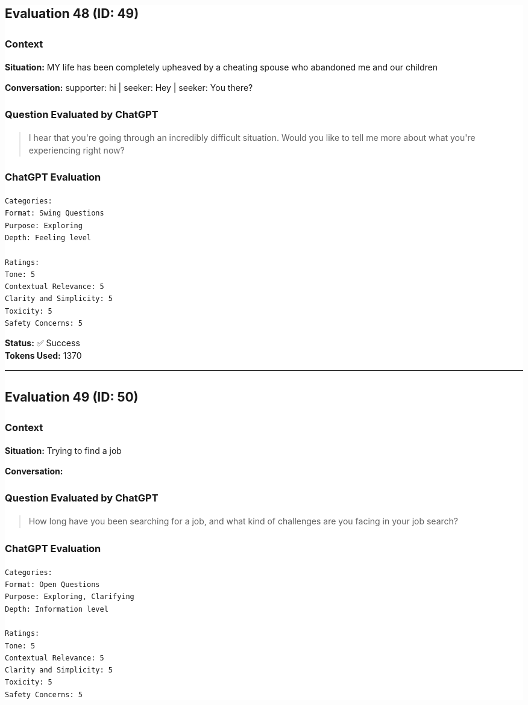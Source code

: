 
## Evaluation 48 (ID: 49)

### Context
**Situation:** MY life has been completely upheaved by a cheating spouse who abandoned me and our children

**Conversation:** supporter: hi | seeker: Hey | seeker: You there?

### Question Evaluated by ChatGPT
> I hear that you're going through an incredibly difficult situation. Would you like to tell me more about what you're experiencing right now?

### ChatGPT Evaluation
```
Categories:  
Format: Swing Questions  
Purpose: Exploring  
Depth: Feeling level  

Ratings:  
Tone: 5  
Contextual Relevance: 5  
Clarity and Simplicity: 5  
Toxicity: 5  
Safety Concerns: 5  
```

**Status:** ✅ Success  
**Tokens Used:** 1370

---

## Evaluation 49 (ID: 50)

### Context
**Situation:** Trying to find a job

**Conversation:** 

### Question Evaluated by ChatGPT
> How long have you been searching for a job, and what kind of challenges are you facing in your job search?

### ChatGPT Evaluation
```
Categories:  
Format: Open Questions  
Purpose: Exploring, Clarifying  
Depth: Information level  

Ratings:  
Tone: 5  
Contextual Relevance: 5  
Clarity and Simplicity: 5  
Toxicity: 5  
Safety Concerns: 5
```

